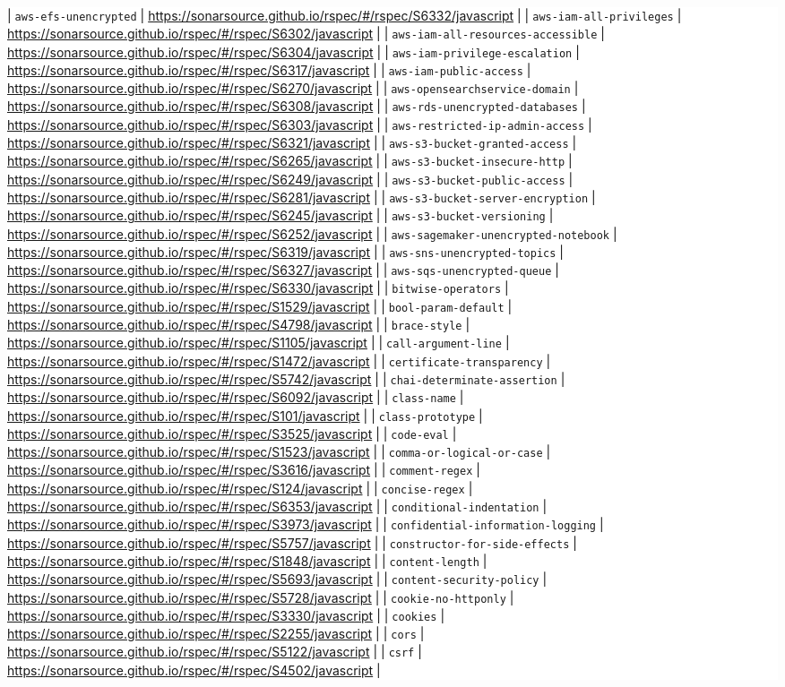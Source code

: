 | `aws-efs-unencrypted`                     | <https://sonarsource.github.io/rspec/#/rspec/S6332/javascript> |
| `aws-iam-all-privileges`                  | <https://sonarsource.github.io/rspec/#/rspec/S6302/javascript> |
| `aws-iam-all-resources-accessible`        | <https://sonarsource.github.io/rspec/#/rspec/S6304/javascript> |
| `aws-iam-privilege-escalation`            | <https://sonarsource.github.io/rspec/#/rspec/S6317/javascript> |
| `aws-iam-public-access`                   | <https://sonarsource.github.io/rspec/#/rspec/S6270/javascript> |
| `aws-opensearchservice-domain`            | <https://sonarsource.github.io/rspec/#/rspec/S6308/javascript> |
| `aws-rds-unencrypted-databases`           | <https://sonarsource.github.io/rspec/#/rspec/S6303/javascript> |
| `aws-restricted-ip-admin-access`          | <https://sonarsource.github.io/rspec/#/rspec/S6321/javascript> |
| `aws-s3-bucket-granted-access`            | <https://sonarsource.github.io/rspec/#/rspec/S6265/javascript> |
| `aws-s3-bucket-insecure-http`             | <https://sonarsource.github.io/rspec/#/rspec/S6249/javascript> |
| `aws-s3-bucket-public-access`             | <https://sonarsource.github.io/rspec/#/rspec/S6281/javascript> |
| `aws-s3-bucket-server-encryption`         | <https://sonarsource.github.io/rspec/#/rspec/S6245/javascript> |
| `aws-s3-bucket-versioning`                | <https://sonarsource.github.io/rspec/#/rspec/S6252/javascript> |
| `aws-sagemaker-unencrypted-notebook`      | <https://sonarsource.github.io/rspec/#/rspec/S6319/javascript> |
| `aws-sns-unencrypted-topics`              | <https://sonarsource.github.io/rspec/#/rspec/S6327/javascript> |
| `aws-sqs-unencrypted-queue`               | <https://sonarsource.github.io/rspec/#/rspec/S6330/javascript> |
| `bitwise-operators`                       | <https://sonarsource.github.io/rspec/#/rspec/S1529/javascript> |
| `bool-param-default`                      | <https://sonarsource.github.io/rspec/#/rspec/S4798/javascript> |
| `brace-style`                             | <https://sonarsource.github.io/rspec/#/rspec/S1105/javascript> |
| `call-argument-line`                      | <https://sonarsource.github.io/rspec/#/rspec/S1472/javascript> |
| `certificate-transparency`                | <https://sonarsource.github.io/rspec/#/rspec/S5742/javascript> |
| `chai-determinate-assertion`              | <https://sonarsource.github.io/rspec/#/rspec/S6092/javascript> |
| `class-name`                              | <https://sonarsource.github.io/rspec/#/rspec/S101/javascript>  |
| `class-prototype`                         | <https://sonarsource.github.io/rspec/#/rspec/S3525/javascript> |
| `code-eval`                               | <https://sonarsource.github.io/rspec/#/rspec/S1523/javascript> |
| `comma-or-logical-or-case`                | <https://sonarsource.github.io/rspec/#/rspec/S3616/javascript> |
| `comment-regex`                           | <https://sonarsource.github.io/rspec/#/rspec/S124/javascript>  |
| `concise-regex`                           | <https://sonarsource.github.io/rspec/#/rspec/S6353/javascript> |
| `conditional-indentation`                 | <https://sonarsource.github.io/rspec/#/rspec/S3973/javascript> |
| `confidential-information-logging`        | <https://sonarsource.github.io/rspec/#/rspec/S5757/javascript> |
| `constructor-for-side-effects`            | <https://sonarsource.github.io/rspec/#/rspec/S1848/javascript> |
| `content-length`                          | <https://sonarsource.github.io/rspec/#/rspec/S5693/javascript> |
| `content-security-policy`                 | <https://sonarsource.github.io/rspec/#/rspec/S5728/javascript> |
| `cookie-no-httponly`                      | <https://sonarsource.github.io/rspec/#/rspec/S3330/javascript> |
| `cookies`                                 | <https://sonarsource.github.io/rspec/#/rspec/S2255/javascript> |
| `cors`                                    | <https://sonarsource.github.io/rspec/#/rspec/S5122/javascript> |
| `csrf`                                    | <https://sonarsource.github.io/rspec/#/rspec/S4502/javascript> |